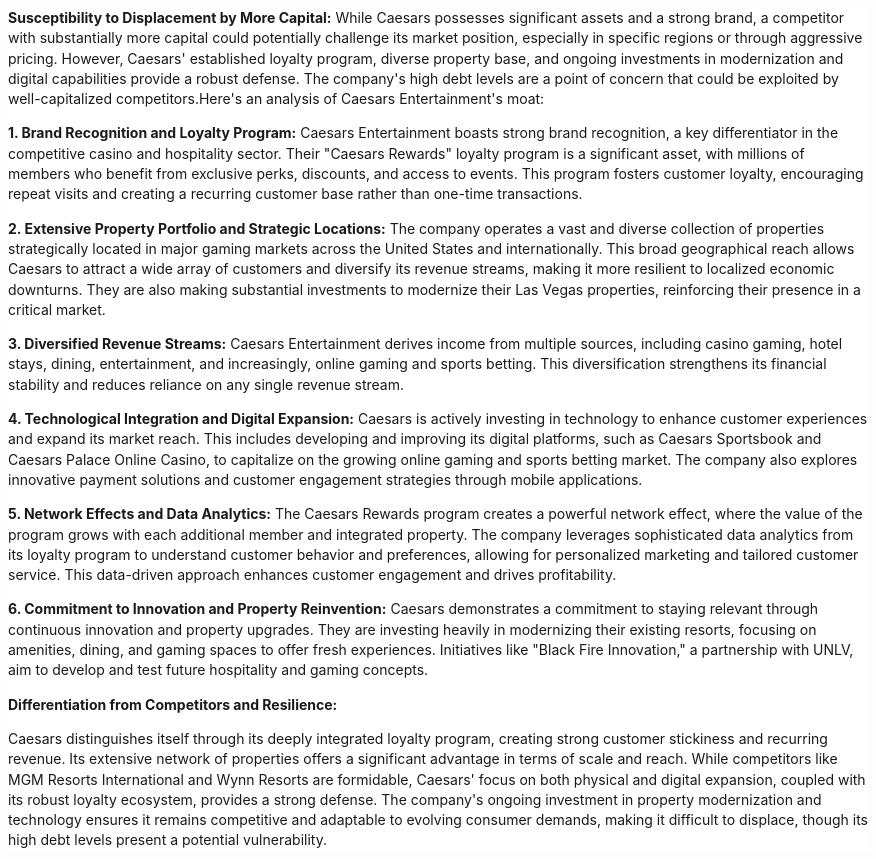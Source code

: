 **Susceptibility to Displacement by More Capital:**
While Caesars possesses significant assets and a strong brand, a competitor with substantially more capital could potentially challenge its market position, especially in specific regions or through aggressive pricing. However, Caesars' established loyalty program, diverse property base, and ongoing investments in modernization and digital capabilities provide a robust defense. The company's high debt levels are a point of concern that could be exploited by well-capitalized competitors.Here's an analysis of Caesars Entertainment's moat:

**1. Brand Recognition and Loyalty Program:**
Caesars Entertainment boasts strong brand recognition, a key differentiator in the competitive casino and hospitality sector. Their "Caesars Rewards" loyalty program is a significant asset, with millions of members who benefit from exclusive perks, discounts, and access to events. This program fosters customer loyalty, encouraging repeat visits and creating a recurring customer base rather than one-time transactions.

**2. Extensive Property Portfolio and Strategic Locations:**
The company operates a vast and diverse collection of properties strategically located in major gaming markets across the United States and internationally. This broad geographical reach allows Caesars to attract a wide array of customers and diversify its revenue streams, making it more resilient to localized economic downturns. They are also making substantial investments to modernize their Las Vegas properties, reinforcing their presence in a critical market.

**3. Diversified Revenue Streams:**
Caesars Entertainment derives income from multiple sources, including casino gaming, hotel stays, dining, entertainment, and increasingly, online gaming and sports betting. This diversification strengthens its financial stability and reduces reliance on any single revenue stream.

**4. Technological Integration and Digital Expansion:**
Caesars is actively investing in technology to enhance customer experiences and expand its market reach. This includes developing and improving its digital platforms, such as Caesars Sportsbook and Caesars Palace Online Casino, to capitalize on the growing online gaming and sports betting market. The company also explores innovative payment solutions and customer engagement strategies through mobile applications.

**5. Network Effects and Data Analytics:**
The Caesars Rewards program creates a powerful network effect, where the value of the program grows with each additional member and integrated property. The company leverages sophisticated data analytics from its loyalty program to understand customer behavior and preferences, allowing for personalized marketing and tailored customer service. This data-driven approach enhances customer engagement and drives profitability.

**6. Commitment to Innovation and Property Reinvention:**
Caesars demonstrates a commitment to staying relevant through continuous innovation and property upgrades. They are investing heavily in modernizing their existing resorts, focusing on amenities, dining, and gaming spaces to offer fresh experiences. Initiatives like "Black Fire Innovation," a partnership with UNLV, aim to develop and test future hospitality and gaming concepts.

**Differentiation from Competitors and Resilience:**

Caesars distinguishes itself through its deeply integrated loyalty program, creating strong customer stickiness and recurring revenue. Its extensive network of properties offers a significant advantage in terms of scale and reach. While competitors like MGM Resorts International and Wynn Resorts are formidable, Caesars' focus on both physical and digital expansion, coupled with its robust loyalty ecosystem, provides a strong defense. The company's ongoing investment in property modernization and technology ensures it remains competitive and adaptable to evolving consumer demands, making it difficult to displace, though its high debt levels present a potential vulnerability.
